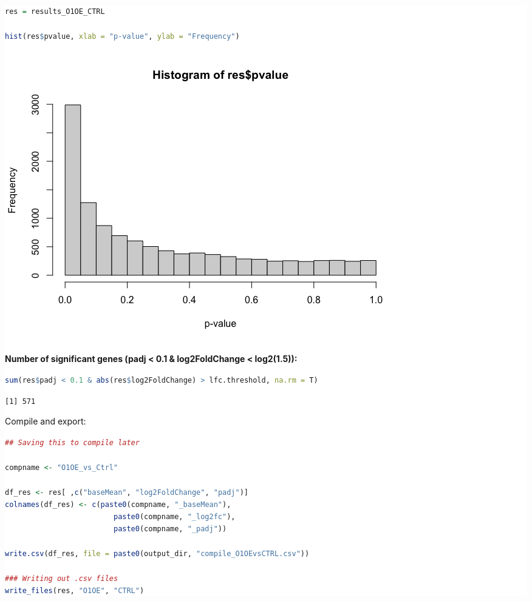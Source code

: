 ``` r
res = results_O1OE_CTRL 

hist(res$pvalue, xlab = "p-value", ylab = "Frequency")
```

![](../figures/02_DE/O1OE_CTRL-1.png)

**Number of significant genes (padj \< 0.1 & log2FoldChange \<
log2(1.5)):**

``` r
sum(res$padj < 0.1 & abs(res$log2FoldChange) > lfc.threshold, na.rm = T)
```

    [1] 571

Compile and export:

``` r
## Saving this to compile later

compname <- "O1OE_vs_Ctrl"

df_res <- res[ ,c("baseMean", "log2FoldChange", "padj")]
colnames(df_res) <- c(paste0(compname, "_baseMean"),
                         paste0(compname, "_log2fc"), 
                         paste0(compname, "_padj"))

write.csv(df_res, file = paste0(output_dir, "compile_O1OEvsCTRL.csv"))

### Writing out .csv files
write_files(res, "O1OE", "CTRL")
```
